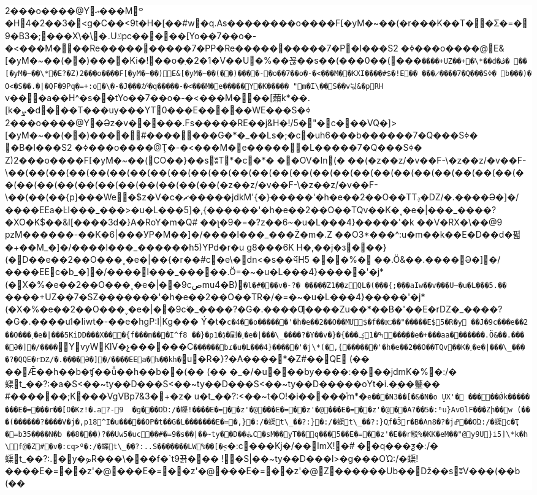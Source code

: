 2���o����@Yޙ���M꒪�H4�2��3�<g�C��<9t�H�[��#w�q.A s��������o����F[�yM� ~��(�r���K��T��Ʃ�=� 9�B3�;���X\�\\�۔Uݿpc�����[Yo��7��o�-� <�� �M���Re����������7�PP�Re����������7�P�I�� �Sߦ� 
2���o����@E&[�yM� ~��(��)���� Ki� !� �o�ִ�2�1�V��U�%��꾢��s��(���0��(���`� ���+UZ��+�\*��d�ڤ�  ��[�yM� ~��\*�E?�Z)2���o����F[�yM� ~��)E&[�yM� ~��(��)���� -�o��7��o�-� <�� �M� �KXI����#$�!E�� ���̷����7�Q�� �Sߦ� 
b���)�O<�S��.�|�QF�9Pq�=+:o�\�-�J�ِ��が�q�����-� <�� �M�e�����Y�K�����
"m�I\��S��v늯&�pRH`v���a��H^�s��tYo��7��o�-� <�� �M���[藾k\*��.[k�ܨ�d���T���uy���YT0���E �����WE�� �Sߦ� 
2���o����@Y�Əz�v�����.Fs�����RE��j&H�!/5�"�c���VQ�]>[�yM� ~��(��)����#�������G�\*�\_��Ls�;�c�uh6���b������7�Q�� �Sߦ� 
�B�I�� �Sߦ� 
2���o����@Ţ�-� <�� �M�e������L�����7�Q�� �Sߦ� 
 Z)2���o����F[�yM� ~��(CO� �}��sʬT\*�c�\*�  ��OV�In(� ��( �z��z/�v�� F-\�z��z/�v�� F- \��( ��( ��( ��( ��( ��( ��( ��( ��( ��( ��( ��( ��( ��( ��( ��( ��( ��( ��( ��( ��( ��( ��( ��( ��( ��( ��( ��( ��( ��( ��( ��( ��( ��( ��( ��( �z��z/�v�� F-\�z��z/�v�� F- \��( ��( ��{p]���We�$z�V�c�ޗ�����jdkM'{�}�����'�h�e��2� �O��TTݚ�Ǳ/�.����Ə�]�/��� �EEa�Ŀl�� �\_��� >�u� L���5]�,{������'�h�e��2� �O��TQv��K�˯�e� |���\_����?�XO�K$��&I[����3d�}A�RoY�m�Q# ��ʅ�9�=�?z��6~�u� L���4}�����'�k
��V�RX�\��@9
pzM� �����-��K�6|� ��УP�M� �]�/��� �l�� �\_��� Ż�m�.Z ��O3\*���^:u�m��k��E�D��d�펿�+��M\_�]�/��� �l�� �\_��� ���h5)YPd�r�u g8���6K
H�,��j�з���}(�D��e��2� �O���˯�e� |��{�r��#c�e\�dn<�s��ަӵH5 ���%� ��.Ö&��.����Ə�]�/��� �EEc�b\_�]�/��� �l�� �\_��� ��.Ö=�~�u� L���4}�����'�j\*(�X�%�e��2� �O���˯�e� |�񨨢�9cصmu4�B)`�l�#���v�-?� ���� �֝Z1��zQL�(�� �{;���aIw��v���U~�u� L���5.��`� ���+UZ��7�SZ�������'�h�e��2� �O��TR�/�=�~�u� L���4}�����'�j\*(�X�%�e��2� �O���˯�e� |�񨨢�9cؗ�\_����?�G�.����Ƣ����Zu��\*��B�'��E�rǱ�\_����?�G�.����ưl�Iiwt�-��e�hgP:I|Kg��� Ý�t�`c�4��o������'�h�e��2� �O��MƯ$�f��Ѥ��"�����E$5�R� y ��J�9c���e��2� �O���˯�e� |���5KiDD���X���{f���m���I^f8
��}�p1�ڋ�剭�˯�e� |���\_����?�Y��v�}�{���ݤ1�ߒ���֭��e�+���aa�������.Ö&��.����Ə�]�/��� �`YvyWKlV�չ������C`������bɾ�u� L���4}�����'�j\*(�,{������'�h�e��2� �O��TQv��K�˯�e� |���\_����?�QQE�rǱ/�.����Ə�]�/��� �EEa�ƕ��kh�`u�R�}?�A�� ��\*�Z#��QE
(��
��Ǣ� �h��b�ʧ�� ǚ� �h��b��(��
(��
�\_�/�u���by����:��� �jdmK�%�:/�蟝t\_��?:�a�S<��~ty��D���S<��~ty��D���S<��~ty��D�����oΥt�i.�ٜ��鼞�� #������;K���VgVBp7&3�+�z�
u�t\_��?:<��~t�O!�i�����͑m\*�`e���N3��[�&�N�o
̝UX'�
�����Ǿk��� �����E� =���r��[O�Kz!�.a?-9   �g���OΏ:/�蟝!����E� =�΋�z'�@���E� =�΋�z'�@���E� =�΋�z'�@��A?�� 5�:ʱu}Av0lF���Zի��w
(���(�� ����?����V�j�,p18^I� u�����OΡ�t��G�L�� �����E� =�,}�:/�蟝t\_��?: }�:/�蟝t\_��?: }Q֭f�Ӟr�B�An8�?�jߝ��OΏ:/�蟝c�Ҭ�=b35����N�b
��8���)?��Uw5�uc��#�=9�s��|��~ty��D��ܞC�sM��yT��q���5��E� =�΋�z'�E��r駁%�KK�eM��"@y9U}i5]\*k�h\f@�Z# �v�:cq>º�:/�蟝t\_��?:..S�������LW%��[�ܸ<`�:c���Kj�/��ImX!�#
��q���ƺ�:/�蟝t\_��?:.�y�ܤR���\���f�`t9끍��� !�S|��~ty��D���l>�g���OΏ:/�蟝!����E� =�΋�z'�@���E� =�΋�z'�@���E� =�΋�z'�@Z���� ��Ub��ǅ��sʬV���(��b
(��
